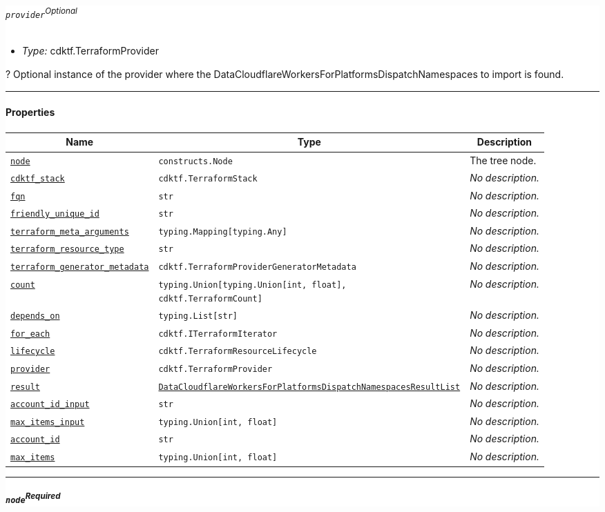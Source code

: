 
###### `provider`<sup>Optional</sup> <a name="provider" id="@cdktf/provider-cloudflare.dataCloudflareWorkersForPlatformsDispatchNamespaces.DataCloudflareWorkersForPlatformsDispatchNamespaces.generateConfigForImport.parameter.provider"></a>

- *Type:* cdktf.TerraformProvider

? Optional instance of the provider where the DataCloudflareWorkersForPlatformsDispatchNamespaces to import is found.

---

#### Properties <a name="Properties" id="Properties"></a>

| **Name** | **Type** | **Description** |
| --- | --- | --- |
| <code><a href="#@cdktf/provider-cloudflare.dataCloudflareWorkersForPlatformsDispatchNamespaces.DataCloudflareWorkersForPlatformsDispatchNamespaces.property.node">node</a></code> | <code>constructs.Node</code> | The tree node. |
| <code><a href="#@cdktf/provider-cloudflare.dataCloudflareWorkersForPlatformsDispatchNamespaces.DataCloudflareWorkersForPlatformsDispatchNamespaces.property.cdktfStack">cdktf_stack</a></code> | <code>cdktf.TerraformStack</code> | *No description.* |
| <code><a href="#@cdktf/provider-cloudflare.dataCloudflareWorkersForPlatformsDispatchNamespaces.DataCloudflareWorkersForPlatformsDispatchNamespaces.property.fqn">fqn</a></code> | <code>str</code> | *No description.* |
| <code><a href="#@cdktf/provider-cloudflare.dataCloudflareWorkersForPlatformsDispatchNamespaces.DataCloudflareWorkersForPlatformsDispatchNamespaces.property.friendlyUniqueId">friendly_unique_id</a></code> | <code>str</code> | *No description.* |
| <code><a href="#@cdktf/provider-cloudflare.dataCloudflareWorkersForPlatformsDispatchNamespaces.DataCloudflareWorkersForPlatformsDispatchNamespaces.property.terraformMetaArguments">terraform_meta_arguments</a></code> | <code>typing.Mapping[typing.Any]</code> | *No description.* |
| <code><a href="#@cdktf/provider-cloudflare.dataCloudflareWorkersForPlatformsDispatchNamespaces.DataCloudflareWorkersForPlatformsDispatchNamespaces.property.terraformResourceType">terraform_resource_type</a></code> | <code>str</code> | *No description.* |
| <code><a href="#@cdktf/provider-cloudflare.dataCloudflareWorkersForPlatformsDispatchNamespaces.DataCloudflareWorkersForPlatformsDispatchNamespaces.property.terraformGeneratorMetadata">terraform_generator_metadata</a></code> | <code>cdktf.TerraformProviderGeneratorMetadata</code> | *No description.* |
| <code><a href="#@cdktf/provider-cloudflare.dataCloudflareWorkersForPlatformsDispatchNamespaces.DataCloudflareWorkersForPlatformsDispatchNamespaces.property.count">count</a></code> | <code>typing.Union[typing.Union[int, float], cdktf.TerraformCount]</code> | *No description.* |
| <code><a href="#@cdktf/provider-cloudflare.dataCloudflareWorkersForPlatformsDispatchNamespaces.DataCloudflareWorkersForPlatformsDispatchNamespaces.property.dependsOn">depends_on</a></code> | <code>typing.List[str]</code> | *No description.* |
| <code><a href="#@cdktf/provider-cloudflare.dataCloudflareWorkersForPlatformsDispatchNamespaces.DataCloudflareWorkersForPlatformsDispatchNamespaces.property.forEach">for_each</a></code> | <code>cdktf.ITerraformIterator</code> | *No description.* |
| <code><a href="#@cdktf/provider-cloudflare.dataCloudflareWorkersForPlatformsDispatchNamespaces.DataCloudflareWorkersForPlatformsDispatchNamespaces.property.lifecycle">lifecycle</a></code> | <code>cdktf.TerraformResourceLifecycle</code> | *No description.* |
| <code><a href="#@cdktf/provider-cloudflare.dataCloudflareWorkersForPlatformsDispatchNamespaces.DataCloudflareWorkersForPlatformsDispatchNamespaces.property.provider">provider</a></code> | <code>cdktf.TerraformProvider</code> | *No description.* |
| <code><a href="#@cdktf/provider-cloudflare.dataCloudflareWorkersForPlatformsDispatchNamespaces.DataCloudflareWorkersForPlatformsDispatchNamespaces.property.result">result</a></code> | <code><a href="#@cdktf/provider-cloudflare.dataCloudflareWorkersForPlatformsDispatchNamespaces.DataCloudflareWorkersForPlatformsDispatchNamespacesResultList">DataCloudflareWorkersForPlatformsDispatchNamespacesResultList</a></code> | *No description.* |
| <code><a href="#@cdktf/provider-cloudflare.dataCloudflareWorkersForPlatformsDispatchNamespaces.DataCloudflareWorkersForPlatformsDispatchNamespaces.property.accountIdInput">account_id_input</a></code> | <code>str</code> | *No description.* |
| <code><a href="#@cdktf/provider-cloudflare.dataCloudflareWorkersForPlatformsDispatchNamespaces.DataCloudflareWorkersForPlatformsDispatchNamespaces.property.maxItemsInput">max_items_input</a></code> | <code>typing.Union[int, float]</code> | *No description.* |
| <code><a href="#@cdktf/provider-cloudflare.dataCloudflareWorkersForPlatformsDispatchNamespaces.DataCloudflareWorkersForPlatformsDispatchNamespaces.property.accountId">account_id</a></code> | <code>str</code> | *No description.* |
| <code><a href="#@cdktf/provider-cloudflare.dataCloudflareWorkersForPlatformsDispatchNamespaces.DataCloudflareWorkersForPlatformsDispatchNamespaces.property.maxItems">max_items</a></code> | <code>typing.Union[int, float]</code> | *No description.* |

---

##### `node`<sup>Required</sup> <a name="node" id="@cdktf/provider-cloudflare.dataCloudflareWorkersForPlatformsDispatchNamespaces.DataCloudflareWorkersForPlatformsDispatchNamespaces.property.node"></a>
